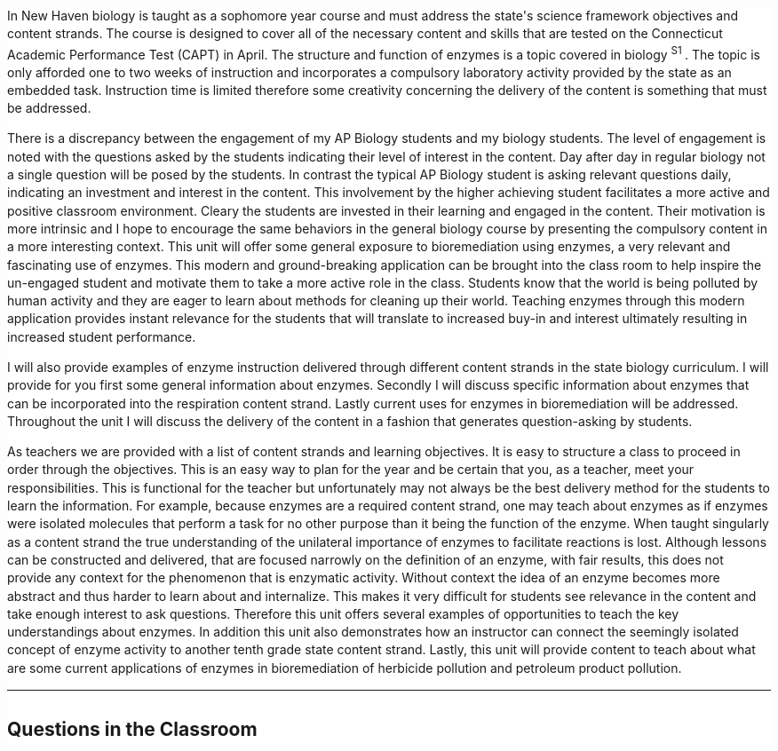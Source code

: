 In New Haven biology is taught as a sophomore year course and must address the state's science framework objectives and content strands. The course is designed to cover all of the necessary content and skills that are tested on the Connecticut Academic Performance Test (CAPT) in April. The structure and function of enzymes is a topic covered in biology
<sup>
S1
</sup>
. The topic is only afforded one to two weeks of instruction and incorporates a compulsory laboratory activity provided by the state as an embedded task. Instruction time is limited therefore some creativity concerning the delivery of the content is something that must be addressed.
</p>
<p>
There is a discrepancy between the engagement of my AP Biology students and my biology students. The level of engagement is noted with the questions asked by the students indicating their level of interest in the content. Day after day in regular biology not a single question will be posed by the students. In contrast the typical AP Biology student is asking relevant questions daily, indicating an investment and interest in the content. This involvement by the higher achieving student facilitates a more active and positive classroom environment. Cleary the students are invested in their learning and engaged in the content. Their motivation is more intrinsic and I hope to encourage the same behaviors in the general biology course by presenting the compulsory content in a more interesting context. This unit will offer some general exposure to bioremediation using enzymes, a very relevant and fascinating use of enzymes. This modern and ground-breaking application can be brought into the class room to help inspire the un-engaged student and motivate them to take a more active role in the class. Students know that the world is being polluted by human activity and they are eager to learn about methods for cleaning up their world. Teaching enzymes through this modern application provides instant relevance for the students that will translate to increased buy-in and interest ultimately resulting in increased student performance.
</p>
<p>
I will also provide examples of enzyme instruction delivered through different content strands in the state biology curriculum. I will provide for you first some general information about enzymes. Secondly I will discuss specific information about enzymes that can be incorporated into the respiration content strand. Lastly current uses for enzymes in bioremediation will be addressed. Throughout the unit I will discuss the delivery of the content in a fashion that generates question-asking by students.
</p>
<p>
As teachers we are provided with a list of content strands and learning objectives. It is easy to structure a class to proceed in order through the objectives. This is an easy way to plan for the year and be certain that you, as a teacher, meet your responsibilities. This is functional for the teacher but unfortunately may not always be the best delivery method for the students to learn the information. For example, because enzymes are a required content strand, one may teach about enzymes as if enzymes were isolated molecules that perform a task for no other purpose than it being the function of the enzyme. When taught singularly as a content strand the true understanding of the unilateral importance of enzymes to facilitate reactions is lost. Although lessons can be constructed and delivered, that are focused narrowly on the definition of an enzyme, with fair results, this does not provide any context for the phenomenon that is enzymatic activity. Without context the idea of an enzyme becomes more abstract and thus harder to learn about and internalize. This makes it very difficult for students see relevance in the content and take enough interest to ask questions. Therefore this unit offers several examples of opportunities to teach the key understandings about enzymes. In addition this unit also demonstrates how an instructor can connect the seemingly isolated concept of enzyme activity to another tenth grade state content strand. Lastly, this unit will provide content to teach about what are some current applications of enzymes in bioremediation of herbicide pollution and petroleum product pollution.
</p>
<hr/>
<h2>
Questions in the Classroom
</h2>
<p>